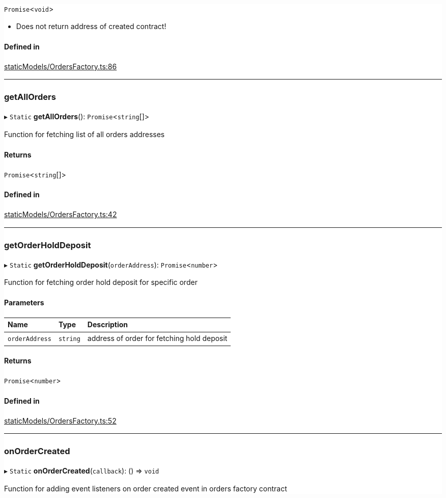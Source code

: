 `Promise`<`void`\>

- Does not return address of created contract!

#### Defined in

[staticModels/OrdersFactory.ts:86](https://github.com/Super-Protocol/sp-sdk-js/blob/bbd7f28/src/staticModels/OrdersFactory.ts#L86)

___

### getAllOrders

▸ `Static` **getAllOrders**(): `Promise`<`string`[]\>

Function for fetching list of all orders addresses

#### Returns

`Promise`<`string`[]\>

#### Defined in

[staticModels/OrdersFactory.ts:42](https://github.com/Super-Protocol/sp-sdk-js/blob/bbd7f28/src/staticModels/OrdersFactory.ts#L42)

___

### getOrderHoldDeposit

▸ `Static` **getOrderHoldDeposit**(`orderAddress`): `Promise`<`number`\>

Function for fetching order hold deposit for specific order

#### Parameters

| Name | Type | Description |
| :------ | :------ | :------ |
| `orderAddress` | `string` | address of order for fetching hold deposit |

#### Returns

`Promise`<`number`\>

#### Defined in

[staticModels/OrdersFactory.ts:52](https://github.com/Super-Protocol/sp-sdk-js/blob/bbd7f28/src/staticModels/OrdersFactory.ts#L52)

___

### onOrderCreated

▸ `Static` **onOrderCreated**(`callback`): () => `void`

Function for adding event listeners on order created event in orders factory contract
